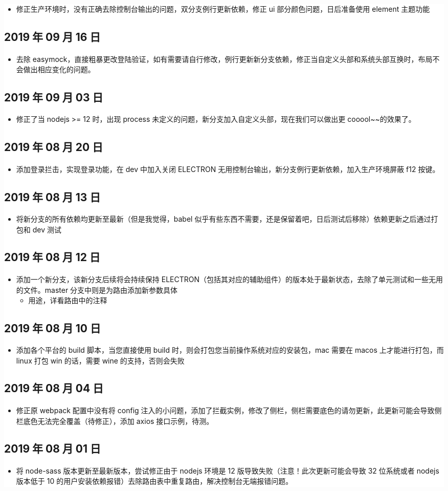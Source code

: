 - 修正生产环境时，没有正确去除控制台输出的问题，双分支例行更新依赖，修正 ui 部分颜色问题，日后准备使用 element 主题功能

## 2019 年 09 月 16 日

- 去除 easymock，直接粗暴更改登陆验证，如有需要请自行修改，例行更新新分支依赖，修正当自定义头部和系统头部互换时，布局不会做出相应变化的问题。

## 2019 年 09 月 03 日

- 修正了当 nodejs >= 12 时，出现 process 未定义的问题，新分支加入自定义头部，现在我们可以做出更 cooool~~的效果了。

## 2019 年 08 月 20 日

- 添加登录拦击，实现登录功能，在 dev 中加入关闭 ELECTRON 无用控制台输出，新分支例行更新依赖，加入生产环境屏蔽 f12 按键。

## 2019 年 08 月 13 日

- 将新分支的所有依赖均更新至最新（但是我觉得，babel 似乎有些东西不需要，还是保留着吧，日后测试后移除）依赖更新之后通过打包和 dev 测试

## 2019 年 08 月 12 日

- 添加一个新分支，该新分支后续将会持续保持 ELECTRON（包括其对应的辅助组件）的版本处于最新状态，去除了单元测试和一些无用的文件。master 分支中则是为路由添加新参数具体
  - 用途，详看路由中的注释

## 2019 年 08 月 10 日

- 添加各个平台的 build 脚本，当您直接使用 build 时，则会打包您当前操作系统对应的安装包，mac 需要在 macos 上才能进行打包，而 linux 打包 win 的话，需要 wine 的支持，否则会失败

## 2019 年 08 月 04 日

- 修正原 webpack 配置中没有将 config 注入的小问题，添加了拦截实例，修改了侧栏，侧栏需要底色的请勿更新，此更新可能会导致侧栏底色无法完全覆盖（待修正），添加 axios 接口示例，待测。

## 2019 年 08 月 01 日

- 将 node-sass 版本更新至最新版本，尝试修正由于 nodejs 环境是 12 版导致失败（注意！此次更新可能会导致 32 位系统或者 nodejs 版本低于 10 的用户安装依赖报错）去除路由表中重复路由，解决控制台无端报错问题。
